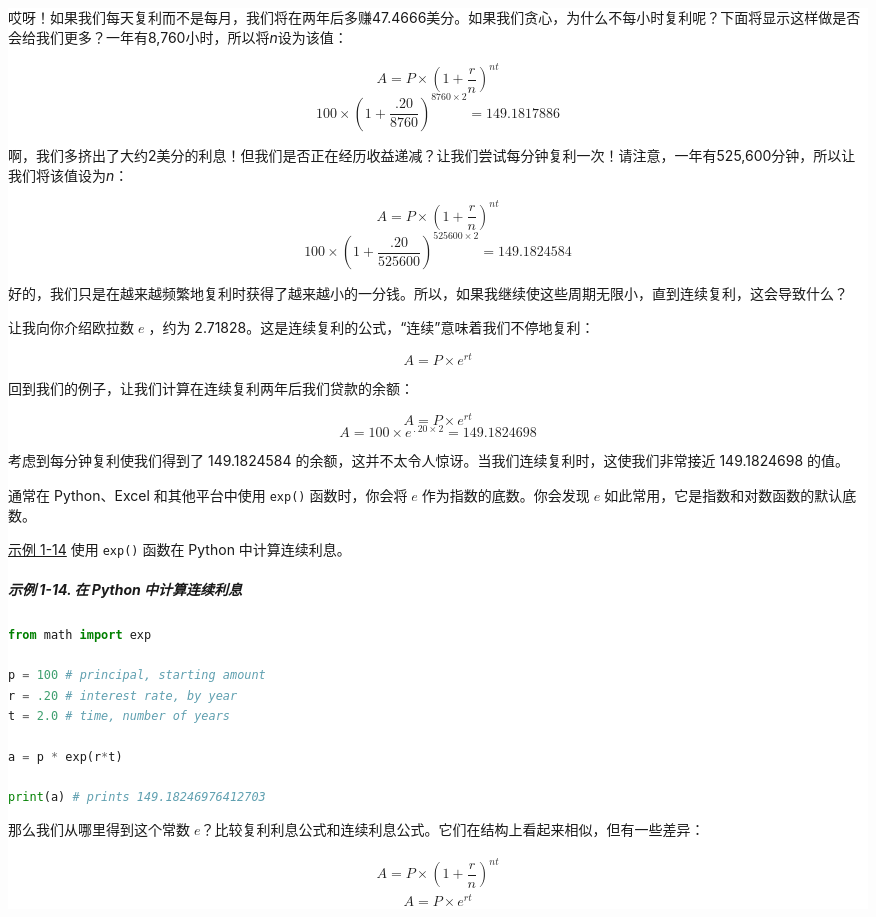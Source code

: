 哎呀！如果我们每天复利而不是每月，我们将在两年后多赚47.4666美分。如果我们贪心，为什么不每小时复利呢？下面将显示这样做是否会给我们更多？一年有8,760小时，所以将*n*设为该值：

<math display="block" class="mathml_bottom_space"><mrow><mi>A</mi> <mo>=</mo> <mi>P</mi> <mo>×</mo> <msup><mrow><mo>(</mo><mn>1</mn><mo>+</mo><mfrac><mi>r</mi> <mi>n</mi></mfrac><mo>)</mo></mrow> <mrow><mi>n</mi><mi>t</mi></mrow></msup></mrow></math> <math display="block" class="mathml_bottom_space"><mrow><mn>100</mn> <mo>×</mo> <msup><mrow><mo>(</mo><mn>1</mn><mo>+</mo><mfrac><mrow><mn>.20</mn></mrow> <mn>8760</mn></mfrac><mo>)</mo></mrow> <mrow><mn>8760</mn><mo>×</mo><mn>2</mn></mrow></msup> <mo>=</mo> <mn>149.</mn> <mn>1817886</mn></row></math>

啊，我们多挤出了大约2美分的利息！但我们是否正在经历收益递减？让我们尝试每分钟复利一次！请注意，一年有525,600分钟，所以让我们将该值设为*n*：

<math display="block" class="mathml_bottom_space"><mrow><mi>A</mi> <mo>=</mo> <mi>P</mi> <mo>×</mo> <msup><mrow><mo>(</mo><mn>1</mn><mo>+</mo><mfrac><mi>r</mi> <mi>n</mi></mfrac><mo>)</mo></mrow> <mrow><mi>n</mi><mi>t</mi></mrow></msup></mrow></math> <math display="block" class="mathml_bottom_space"><mrow><mn>100</mn> <mo>×</mo> <msup><mrow><mo>(</mo><mn>1</mn><mo>+</mo><mfrac><mrow><mn>.20</mn></mrow> <mn>525600</mn></mfrac><mo>)</mo></mrow> <mrow><mn>525600</mn><mo>×</mo><mn>2</mn></mrow></msup> <mo>=</mo> <mn>149.</mn> <mn>1824584</mn></mrow></math>

好的，我们只是在越来越频繁地复利时获得了越来越小的一分钱。所以，如果我继续使这些周期无限小，直到连续复利，这会导致什么？

让我向你介绍欧拉数 <math alttext="e"><mi>e</mi></math> ，约为 2.71828。这是连续复利的公式，“连续”意味着我们不停地复利：

<math alttext="upper A equals upper P times e Superscript r t" display="block"><mrow><mi>A</mi> <mo>=</mo> <mi>P</mi> <mo>×</mo> <msup><mi>e</mi> <mrow><mi>r</mi><mi>t</mi></mrow></msup></mrow></math>

回到我们的例子，让我们计算在连续复利两年后我们贷款的余额：

<math display="block"><mrow><mi>A</mi> <mo>=</mo> <mi>P</mi> <mo>×</mo> <msup><mi>e</mi> <mrow><mi>r</mi><mi>t</mi></mrow></msup></mrow></math> <math display="block"><mrow><mi>A</mi> <mo>=</mo> <mn>100</mn> <mo>×</mo> <msup><mi>e</mi> <mrow><mo>.</mo><mn>20</mn><mo>×</mo><mn>2</mn></mrow></msup> <mo>=</mo> <mn>149.</mn> <mn>1824698</mn></mrow></math>

考虑到每分钟复利使我们得到了 149.1824584 的余额，这并不太令人惊讶。当我们连续复利时，这使我们非常接近 149.1824698 的值。

通常在 Python、Excel 和其他平台中使用 `exp()` 函数时，你会将 <math alttext="e"><mi>e</mi></math> 作为指数的底数。你会发现 <math alttext="e"><mi>e</mi></math> 如此常用，它是指数和对数函数的默认底数。

[示例 1-14](#lLjrCcMcPg) 使用 `exp()` 函数在 Python 中计算连续利息。

##### 示例 1-14\. 在 Python 中计算连续利息

```py
from math import exp

p = 100 # principal, starting amount
r = .20 # interest rate, by year
t = 2.0 # time, number of years

a = p * exp(r*t)

print(a) # prints 149.18246976412703
```

那么我们从哪里得到这个常数 <math alttext="e"><mi>e</mi></math>？比较复利利息公式和连续利息公式。它们在结构上看起来相似，但有一些差异：

<math display="block"><mtable displaystyle="true"><mtr><mtd columnalign="right"><mrow><mi>A</mi> <mo>=</mo> <mi>P</mi> <mo>×</mo> <msup><mrow><mo>(</mo><mn>1</mn><mo>+</mo><mfrac><mi>r</mi> <mi>n</mi></mfrac><mo>)</mo></mrow> <mrow><mi>n</mi><mi>t</mi></mrow></msup></mrow></mtd></mtr></mtable></math> <math display="block"><mtable displaystyle="true"><mtr><mtd columnalign="right"><mrow><mi>A</mi> <mo>=</mo> <mi>P</mi> <mo>×</mo> <msup><mi>e</mi> <mrow><mi>r</mi><mi>t</mi></mrow></msup></mrow></mtd></mtr></mtable></math>
